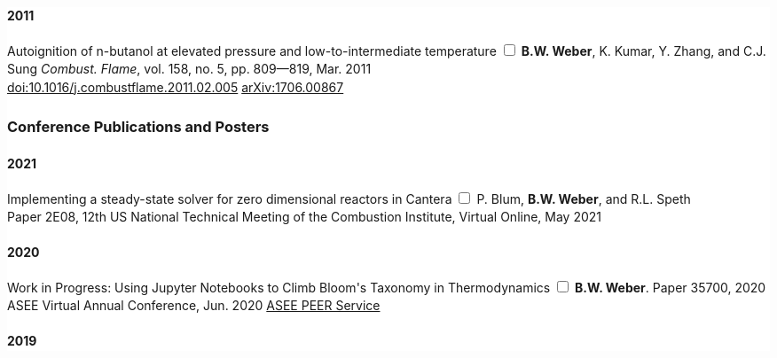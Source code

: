 </section>

<section class="pub-year">
<h4 class="pub-year">2011</h4>

<div class="paper"><label class="collapse" for="16_2"><span class="papertitle">Autoignition of n-butanol at elevated pressure and low-to-intermediate temperature</span></label>
<input id="16_2" type="checkbox">
<span class="paperdetails"><span class="paperauthors"><strong><span class="caps">B.W.</span> Weber</strong>, K. Kumar, Y. Zhang, and <span class="caps">C.J.</span> Sung</span>
<span class="paperjournal"><em>Combust. Flame</em>, vol. 158, no. 5, pp. 809&#8212;819, Mar. 2011</span>
</span>
<div class="paperlinks">
<span class="paperdoi"><a href="https://doi.org/10.1016/j.combustflame.2011.02.005">doi:10.1016/j.combustflame.2011.02.005</a></span>
<span class="paperarxiv"><a href="https://arxiv.org/abs/1706.00867">arXiv:1706.00867</a></span></div>
</div>

</section>


<h3>Conference Publications and&nbsp;Posters</h3>

<section class="pub-year">
<h4 class="pub-year">2021</h3>

<div class="paper"><label class="collapse" for="1_3"><span class="papertitle">Implementing a steady-state solver for zero dimensional reactors in Cantera</span></label>
<input id="1_3" type="checkbox">
<span class="paperdetails">
<span class="paperauthors"><span class="caps">P.</span> Blum, <strong><span class="caps">B.W.</span> Weber</strong>, and <span class="caps">R.L.</span> Speth<br />
<span class="paperjournal">Paper 2E08, 12th <span class="caps">US</span> National Technical Meeting of the Combustion Institute, Virtual Online, May 2021</span>
</span>
</div>
</section>

<section class="pub-year">
<h4 class="pub-year">2020</h4>

<div class="paper"><label class="collapse" for="2_3"><span class="papertitle">Work in Progress: Using Jupyter Notebooks to Climb Bloom's Taxonomy in Thermodynamics</span></label>
<input id="2_3" type="checkbox">
<span class="paperdetails">
<span class="paperauthors"><strong><span class="caps">B.W.</span> Weber</strong>.</span>
<span class="paperjournal">Paper 35700, 2020 ASEE Virtual Annual Conference, Jun. 2020</span>
</span>
<span class="paperref"><a href="https://peer.asee.org/35700">ASEE PEER Service</a></span>
</div>
</section>

<section class="pub-year">
<h4 class="pub-year">2019</h4>
